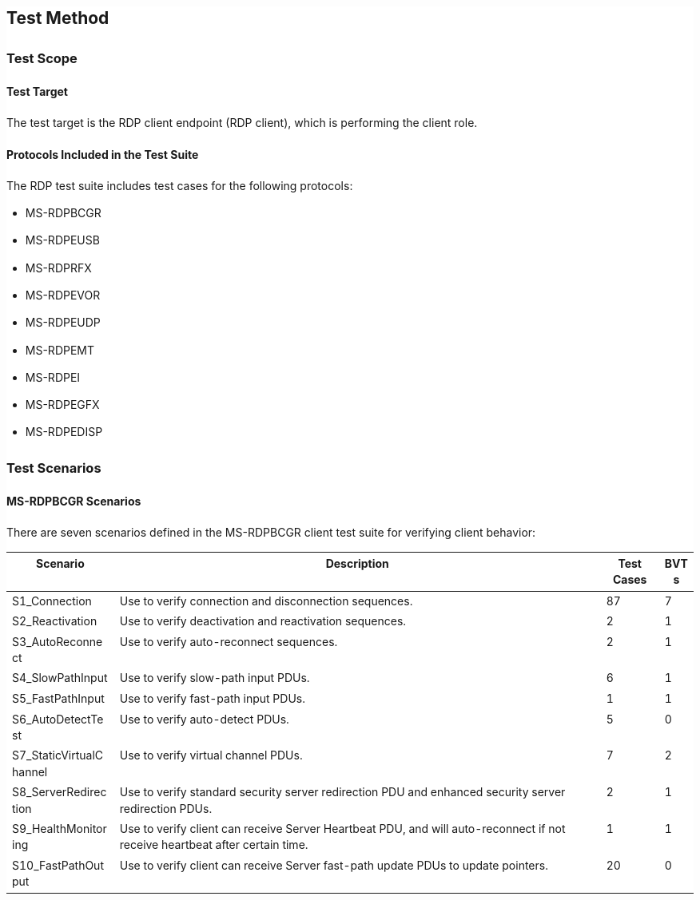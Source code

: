 ## <a name="2"/>Test Method

### <a name="2.1"/>Test Scope

#### <a name="2.1.1"/>Test Target
The test target is the RDP client endpoint (RDP client), which is performing the client role.

#### <a name="2.1.2"/>Protocols Included in the Test Suite

The RDP test suite includes test cases for the following protocols: 

* MS-RDPBCGR

* MS-RDPEUSB

* MS-RDPRFX

* MS-RDPEVOR

* MS-RDPEUDP

* MS-RDPEMT

* MS-RDPEI

* MS-RDPEGFX

* MS-RDPEDISP

### <a name="2.2"/> Test Scenarios

#### <a name="2.2.1"/>MS-RDPBCGR Scenarios

There are seven scenarios defined in the MS-RDPBCGR client test suite for verifying client behavior:

|  **Scenario**|  **Description**|  **Test Cases**|  **BVTs**| 
| -------------| -------------| -------------| ------------- |
| S1_Connection| Use to verify connection and disconnection sequences.| 87| 7| 
| S2_Reactivation| Use to verify deactivation and reactivation sequences.| 2| 1| 
| S3_AutoReconnect| Use to verify auto-reconnect sequences.| 2| 1| 
| S4_SlowPathInput| Use to verify slow-path input PDUs.| 6| 1| 
| S5_FastPathInput| Use to verify fast-path input PDUs.| 1| 1| 
| S6_AutoDetectTest| Use to verify auto-detect PDUs.| 5| 0| 
| S7_StaticVirtualChannel| Use to verify virtual channel PDUs.| 7| 2| 
| S8_ServerRedirection| Use to verify standard security server redirection PDU and enhanced security server redirection PDUs.| 2| 1| 
| S9_HealthMonitoring| Use to verify client can receive Server Heartbeat PDU, and will auto-reconnect if not receive heartbeat after certain time.| 1| 1| 
| S10_FastPathOutput| Use to verify client can receive Server fast-path update PDUs to update pointers.| 20| 0| 
